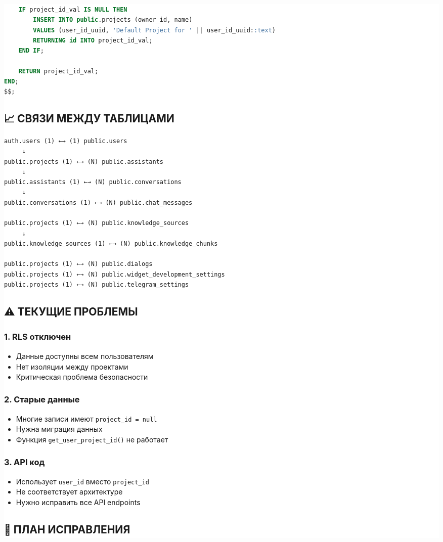 ```sql
    IF project_id_val IS NULL THEN
        INSERT INTO public.projects (owner_id, name)
        VALUES (user_id_uuid, 'Default Project for ' || user_id_uuid::text)
        RETURNING id INTO project_id_val;
    END IF;

    RETURN project_id_val;
END;
$$;
```

## 📈 СВЯЗИ МЕЖДУ ТАБЛИЦАМИ

```
auth.users (1) ←→ (1) public.users
     ↓
public.projects (1) ←→ (N) public.assistants
     ↓
public.assistants (1) ←→ (N) public.conversations
     ↓
public.conversations (1) ←→ (N) public.chat_messages

public.projects (1) ←→ (N) public.knowledge_sources
     ↓
public.knowledge_sources (1) ←→ (N) public.knowledge_chunks

public.projects (1) ←→ (N) public.dialogs
public.projects (1) ←→ (N) public.widget_development_settings
public.projects (1) ←→ (N) public.telegram_settings
```

## ⚠️ ТЕКУЩИЕ ПРОБЛЕМЫ

### 1. **RLS отключен**
- Данные доступны всем пользователям
- Нет изоляции между проектами
- Критическая проблема безопасности

### 2. **Старые данные**
- Многие записи имеют `project_id = null`
- Нужна миграция данных
- Функция `get_user_project_id()` не работает

### 3. **API код**
- Использует `user_id` вместо `project_id`
- Не соответствует архитектуре
- Нужно исправить все API endpoints

## 🔧 ПЛАН ИСПРАВЛЕНИЯ
